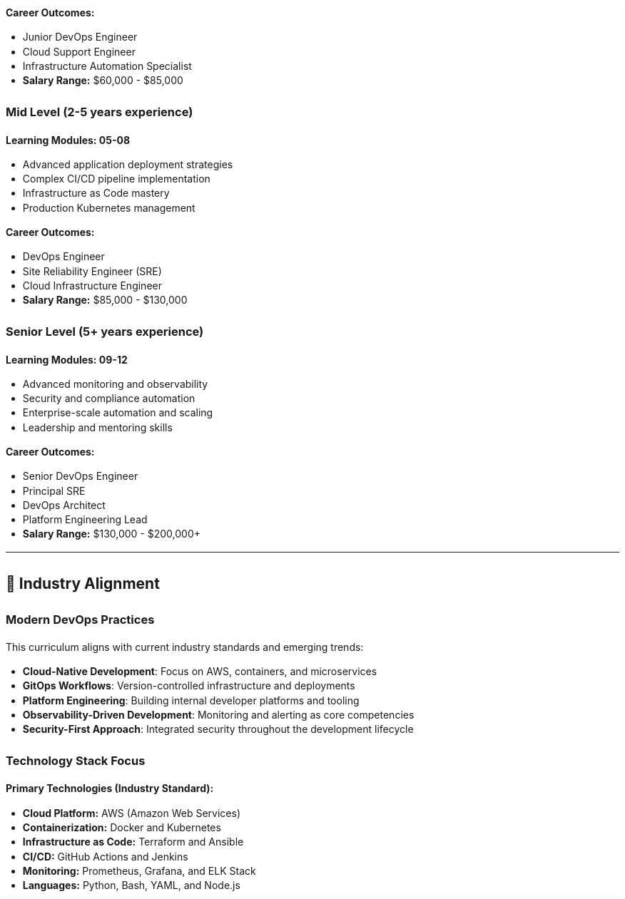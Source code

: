 **Career Outcomes:**
- Junior DevOps Engineer
- Cloud Support Engineer
- Infrastructure Automation Specialist
- **Salary Range:** $60,000 - $85,000

### **Mid Level (2-5 years experience)**
**Learning Modules: 05-08**
- Advanced application deployment strategies
- Complex CI/CD pipeline implementation
- Infrastructure as Code mastery
- Production Kubernetes management

**Career Outcomes:**
- DevOps Engineer
- Site Reliability Engineer (SRE)
- Cloud Infrastructure Engineer
- **Salary Range:** $85,000 - $130,000

### **Senior Level (5+ years experience)**
**Learning Modules: 09-12**
- Advanced monitoring and observability
- Security and compliance automation
- Enterprise-scale automation and scaling
- Leadership and mentoring skills

**Career Outcomes:**
- Senior DevOps Engineer
- Principal SRE
- DevOps Architect
- Platform Engineering Lead
- **Salary Range:** $130,000 - $200,000+

---

## 🏢 **Industry Alignment**

### **Modern DevOps Practices**
This curriculum aligns with current industry standards and emerging trends:

- **Cloud-Native Development**: Focus on AWS, containers, and microservices
- **GitOps Workflows**: Version-controlled infrastructure and deployments
- **Platform Engineering**: Building internal developer platforms and tooling
- **Observability-Driven Development**: Monitoring and alerting as core competencies
- **Security-First Approach**: Integrated security throughout the development lifecycle

### **Technology Stack Focus**
**Primary Technologies (Industry Standard):**
- **Cloud Platform:** AWS (Amazon Web Services)
- **Containerization:** Docker and Kubernetes
- **Infrastructure as Code:** Terraform and Ansible
- **CI/CD:** GitHub Actions and Jenkins
- **Monitoring:** Prometheus, Grafana, and ELK Stack
- **Languages:** Python, Bash, YAML, and Node.js
